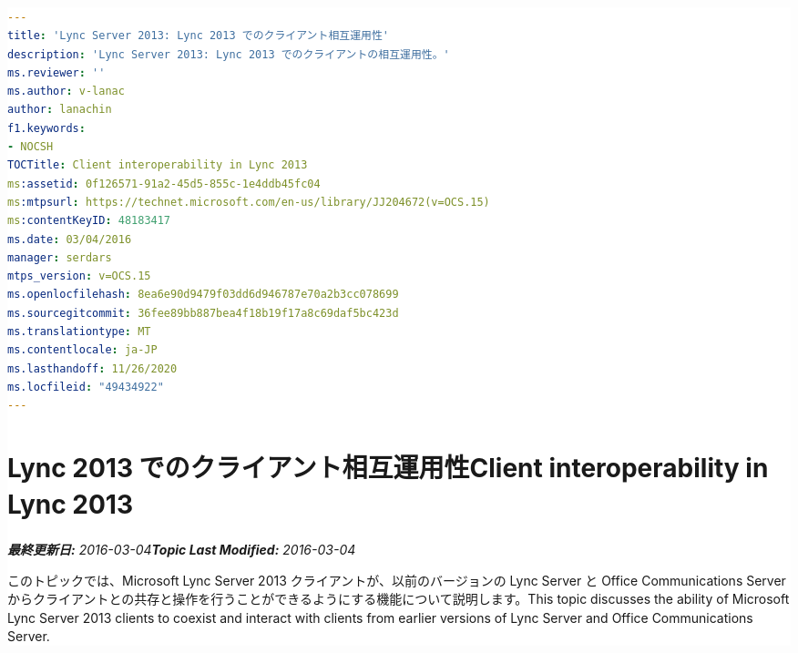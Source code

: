 ```yaml
---
title: 'Lync Server 2013: Lync 2013 でのクライアント相互運用性'
description: 'Lync Server 2013: Lync 2013 でのクライアントの相互運用性。'
ms.reviewer: ''
ms.author: v-lanac
author: lanachin
f1.keywords:
- NOCSH
TOCTitle: Client interoperability in Lync 2013
ms:assetid: 0f126571-91a2-45d5-855c-1e4ddb45fc04
ms:mtpsurl: https://technet.microsoft.com/en-us/library/JJ204672(v=OCS.15)
ms:contentKeyID: 48183417
ms.date: 03/04/2016
manager: serdars
mtps_version: v=OCS.15
ms.openlocfilehash: 8ea6e90d9479f03dd6d946787e70a2b3cc078699
ms.sourcegitcommit: 36fee89bb887bea4f18b19f17a8c69daf5bc423d
ms.translationtype: MT
ms.contentlocale: ja-JP
ms.lasthandoff: 11/26/2020
ms.locfileid: "49434922"
---
```

# <a name="client-interoperability-in-lync-2013"></a><span data-ttu-id="9790f-103">Lync 2013 でのクライアント相互運用性</span><span class="sxs-lookup"><span data-stu-id="9790f-103">Client interoperability in Lync 2013</span></span>

<div data-xmlns="http://www.w3.org/1999/xhtml">

<div class="topic" data-xmlns="http://www.w3.org/1999/xhtml" data-msxsl="urn:schemas-microsoft-com:xslt" data-cs="https://msdn.microsoft.com/">

<div data-asp="https://msdn2.microsoft.com/asp">



</div>

<div id="mainSection">

<div id="mainBody"><span data-ttu-id="9790f-104">

<span> </span></span><span class="sxs-lookup"><span data-stu-id="9790f-104">

<span> </span></span></span>

<span data-ttu-id="9790f-105">_**最終更新日:** 2016-03-04_</span><span class="sxs-lookup"><span data-stu-id="9790f-105">_**Topic Last Modified:** 2016-03-04_</span></span>

<span data-ttu-id="9790f-106">このトピックでは、Microsoft Lync Server 2013 クライアントが、以前のバージョンの Lync Server と Office Communications Server からクライアントとの共存と操作を行うことができるようにする機能について説明します。</span><span class="sxs-lookup"><span data-stu-id="9790f-106">This topic discusses the ability of Microsoft Lync Server 2013 clients to coexist and interact with clients from earlier versions of Lync Server and Office Communications Server.</span></span>
